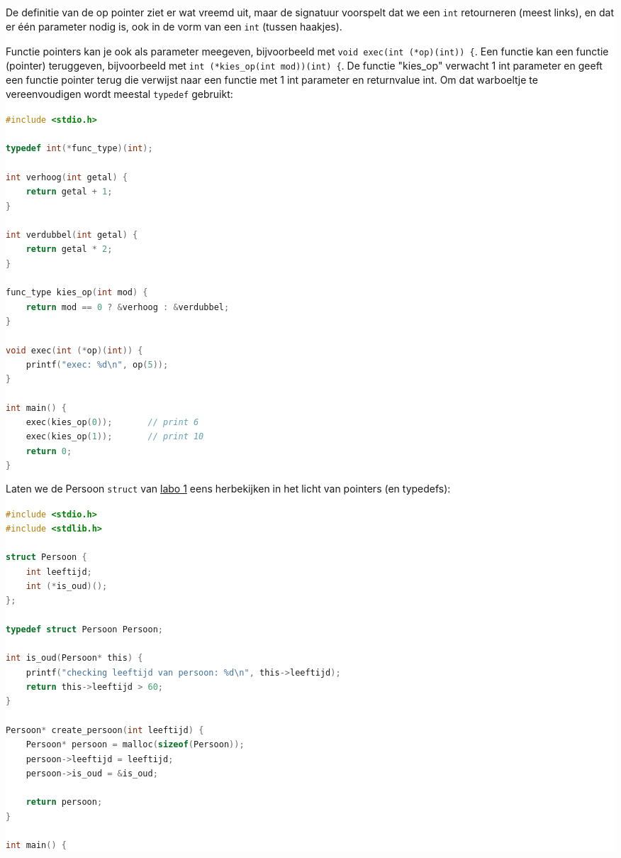 De definitie van de op pointer ziet er wat vreemd uit, maar de signatuur voorspelt dat we een `int` retourneren (meest links), en dat er één parameter nodig is, ook in de vorm van een `int` (tussen haakjes). 

Functie pointers kan je ook als parameter meegeven, bijvoorbeeld met `void exec(int (*op)(int)) {`. Een functie kan een functie (pointer) teruggeven, bijvoorbeeld met `int (*kies_op(int mod))(int) {`. De functie "kies_op" verwacht 1 int parameter en geeft een functie pointer terug die verwijst naar een functie met 1 int parameter en returnvalue int. Om dat warboeltje te vereenvoudigen wordt meestal `typedef` gebruikt:

```C
#include <stdio.h>

typedef int(*func_type)(int);

int verhoog(int getal) {
    return getal + 1;
}

int verdubbel(int getal) {
    return getal * 2;
}

func_type kies_op(int mod) {
    return mod == 0 ? &verhoog : &verdubbel;
} 

void exec(int (*op)(int)) {
    printf("exec: %d\n", op(5));
}

int main() {
    exec(kies_op(0));       // print 6
    exec(kies_op(1));       // print 10
    return 0;
}
```

Laten we de Persoon `struct` van [labo 1](/teaching/cpp/labo-1) eens herbekijken in het licht van pointers (en typedefs):

```C
#include <stdio.h>
#include <stdlib.h>

struct Persoon {
    int leeftijd;
    int (*is_oud)();
};

typedef struct Persoon Persoon;

int is_oud(Persoon* this) {
    printf("checking leeftijd van persoon: %d\n", this->leeftijd);
    return this->leeftijd > 60;
}

Persoon* create_persoon(int leeftijd) {
    Persoon* persoon = malloc(sizeof(Persoon));
    persoon->leeftijd = leeftijd;
    persoon->is_oud = &is_oud;

    return persoon;
}

int main() {
```